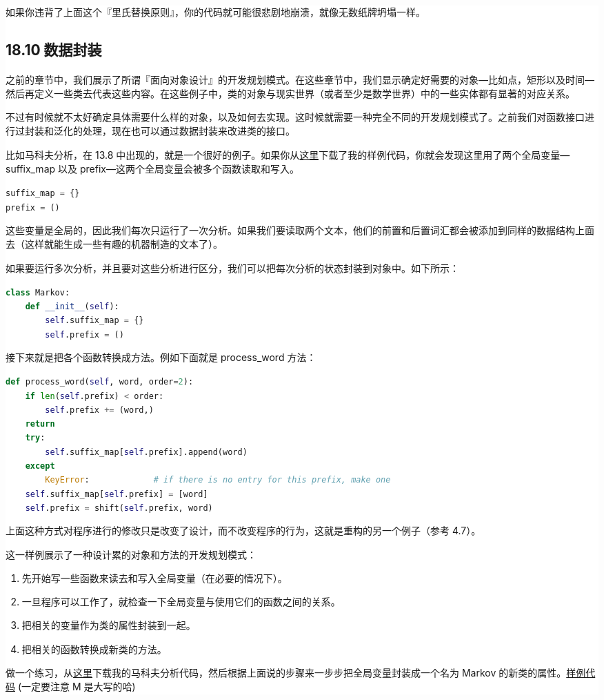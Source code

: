 
如果你违背了上面这个『里氏替换原则』，你的代码就可能很悲剧地崩溃，就像无数纸牌坍塌一样。

## 18.10  数据封装

之前的章节中，我们展示了所谓『面向对象设计』的开发规划模式。在这些章节中，我们显示确定好需要的对象—比如点，矩形以及时间—然后再定义一些类去代表这些内容。在这些例子中，类的对象与现实世界（或者至少是数学世界）中的一些实体都有显著的对应关系。


不过有时候就不太好确定具体需要什么样的对象，以及如何去实现。这时候就需要一种完全不同的开发规划模式了。之前我们对函数接口进行过封装和泛化的处理，现在也可以通过数据封装来改进类的接口。


比如马科夫分析，在 13.8 中出现的，就是一个很好的例子。如果你从[这里](http://thinkpython2.com/code/markov.py)下载了我的样例代码，你就会发现这里用了两个全局变量—suffix_map 以及 prefix—这两个全局变量会被多个函数读取和写入。

```py
suffix_map = {}
prefix = ()
```

这些变量是全局的，因此我们每次只运行了一次分析。如果我们要读取两个文本，他们的前置和后置词汇都会被添加到同样的数据结构上面去（这样就能生成一些有趣的机器制造的文本了）。


如果要运行多次分析，并且要对这些分析进行区分，我们可以把每次分析的状态封装到对象中。如下所示：

```py
class Markov:
	def __init__(self):
		self.suffix_map = {}
		self.prefix = ()
```

接下来就是把各个函数转换成方法。例如下面就是 process_word 方法：

```py
def process_word(self, word, order=2):
	if len(self.prefix) < order:
		self.prefix += (word,)
	return
	try:
		self.suffix_map[self.prefix].append(word)
	except
		KeyError:             # if there is no entry for this prefix, make one
	self.suffix_map[self.prefix] = [word]
	self.prefix = shift(self.prefix, word)
```

上面这种方式对程序进行的修改只是改变了设计，而不改变程序的行为，这就是重构的另一个例子（参考 4.7）。

这一样例展示了一种设计累的对象和方法的开发规划模式：

1.	先开始写一些函数来读去和写入全局变量（在必要的情况下）。

2.	一旦程序可以工作了，就检查一下全局变量与使用它们的函数之间的关系。

3.	把相关的变量作为类的属性封装到一起。

4.	把相关的函数转换成新类的方法。

做一个练习，从[这里](http://thinkpython2.com/code/markov.py)下载我的马科夫分析代码，然后根据上面说的步骤来一步步把全局变量封装成一个名为 Markov 的新类的属性。[样例代码](http://thinkpython2.com/code/Markov.py) (一定要注意 M 是大写的哈)
